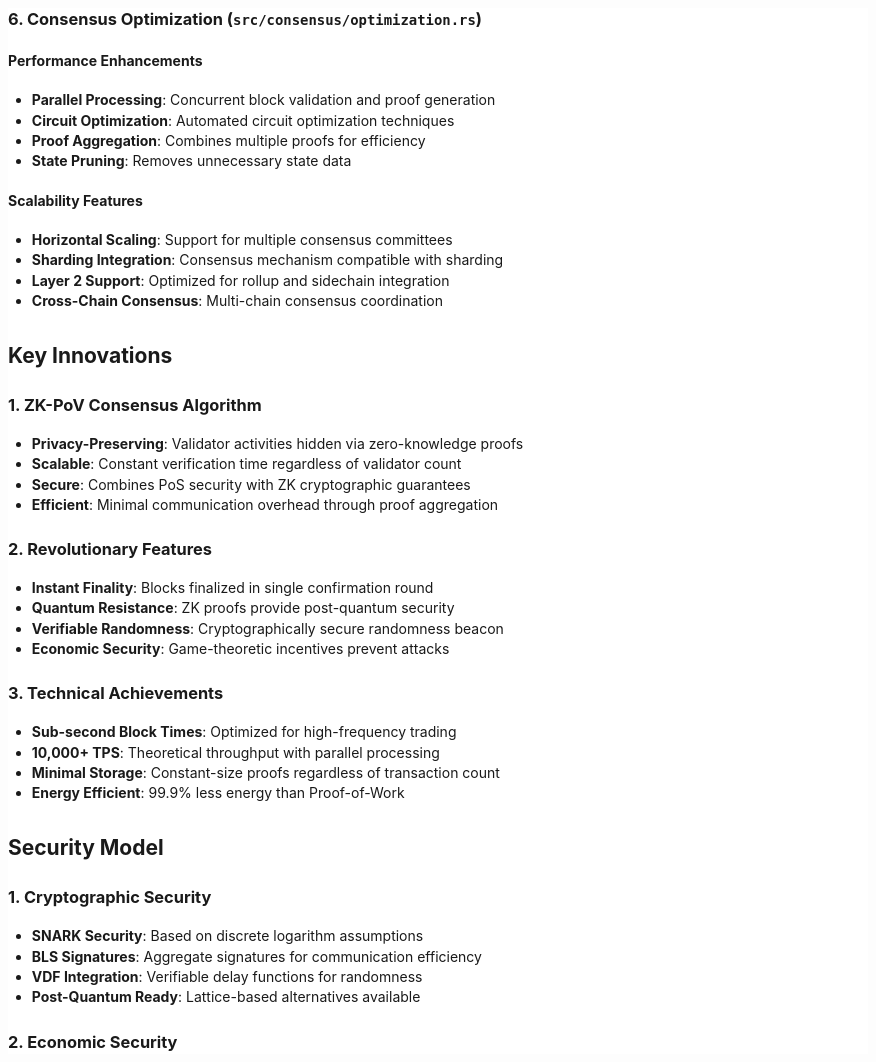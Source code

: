 ### 6. Consensus Optimization (`src/consensus/optimization.rs`)

#### Performance Enhancements

- **Parallel Processing**: Concurrent block validation and proof generation
- **Circuit Optimization**: Automated circuit optimization techniques
- **Proof Aggregation**: Combines multiple proofs for efficiency
- **State Pruning**: Removes unnecessary state data

#### Scalability Features

- **Horizontal Scaling**: Support for multiple consensus committees
- **Sharding Integration**: Consensus mechanism compatible with sharding
- **Layer 2 Support**: Optimized for rollup and sidechain integration
- **Cross-Chain Consensus**: Multi-chain consensus coordination

## Key Innovations

### 1. ZK-PoV Consensus Algorithm

- **Privacy-Preserving**: Validator activities hidden via zero-knowledge proofs
- **Scalable**: Constant verification time regardless of validator count
- **Secure**: Combines PoS security with ZK cryptographic guarantees
- **Efficient**: Minimal communication overhead through proof aggregation

### 2. Revolutionary Features

- **Instant Finality**: Blocks finalized in single confirmation round
- **Quantum Resistance**: ZK proofs provide post-quantum security
- **Verifiable Randomness**: Cryptographically secure randomness beacon
- **Economic Security**: Game-theoretic incentives prevent attacks

### 3. Technical Achievements

- **Sub-second Block Times**: Optimized for high-frequency trading
- **10,000+ TPS**: Theoretical throughput with parallel processing
- **Minimal Storage**: Constant-size proofs regardless of transaction count
- **Energy Efficient**: 99.9% less energy than Proof-of-Work

## Security Model

### 1. Cryptographic Security

- **SNARK Security**: Based on discrete logarithm assumptions
- **BLS Signatures**: Aggregate signatures for communication efficiency
- **VDF Integration**: Verifiable delay functions for randomness
- **Post-Quantum Ready**: Lattice-based alternatives available

### 2. Economic Security
